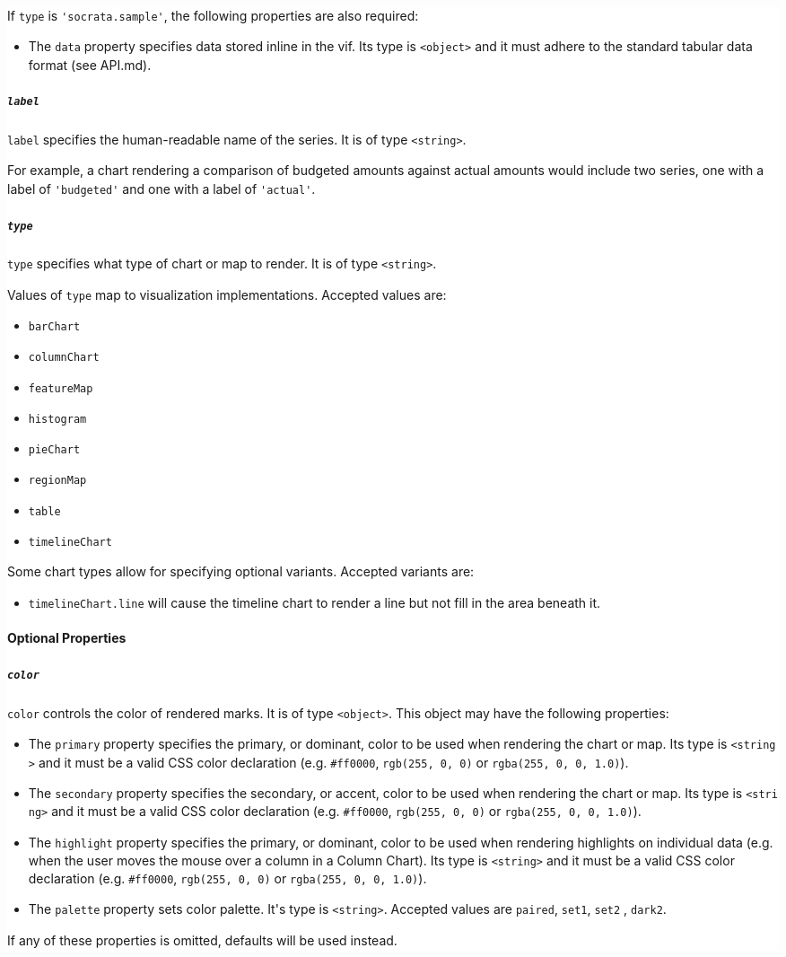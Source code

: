 If `type` is `'socrata.sample'`, the following properties are also required:

* The `data` property specifies data stored inline in the vif. Its type is `<object>` and it must adhere to the standard tabular data format (see API.md).

##### `label`
`label` specifies the human-readable name of the series. It is of type `<string>`.

For example, a chart rendering a comparison of budgeted amounts against actual amounts would include two series, one with a label of `'budgeted'` and one with a label of `'actual'`.

##### `type`
`type` specifies what type of chart or map to render. It is of type `<string>`.

Values of `type` map to visualization implementations. Accepted values are:

* `barChart`

* `columnChart`

* `featureMap`

* `histogram`

* `pieChart`

* `regionMap`

* `table`

* `timelineChart`

Some chart types allow for specifying optional variants. Accepted variants are:

* `timelineChart.line` will cause the timeline chart to render a line but not fill in the area beneath it.

#### Optional Properties

##### `color`
`color` controls the color of rendered marks. It is of type `<object>`. This object may have the following properties:

* The `primary` property specifies the primary, or dominant, color to be used when rendering the chart or map. Its type is `<string>` and it must be a valid CSS color declaration (e.g. `#ff0000`, `rgb(255, 0, 0)` or `rgba(255, 0, 0, 1.0)`).

* The `secondary` property specifies the secondary, or accent, color to be used when rendering the chart or map. Its type is `<string>` and it must be a valid CSS color declaration (e.g. `#ff0000`, `rgb(255, 0, 0)` or `rgba(255, 0, 0, 1.0)`).

* The `highlight` property specifies the primary, or dominant, color to be used when rendering highlights on individual data (e.g. when the user moves the mouse over a column in a Column Chart). Its type is `<string>` and it must be a valid CSS color declaration (e.g. `#ff0000`, `rgb(255, 0, 0)` or `rgba(255, 0, 0, 1.0)`).

* The `palette` property sets color palette. It's type is `<string>`. Accepted values are `paired`, `set1`, `set2` , `dark2`.

If any of these properties is omitted, defaults will be used instead.
